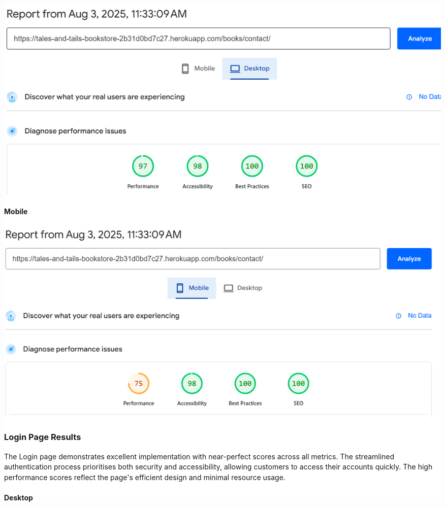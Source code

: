 ![Contact page desktop Lighthouse results](./assets/readme-images/page-speed-test/speed-contact-desktop.png)

#### Mobile
![Contact page mobile Lighthouse results](./assets/readme-images/page-speed-test/speed-contact-mobile.png)

### Login Page Results
The Login page demonstrates excellent implementation with near-perfect scores across all metrics. The streamlined authentication process prioritises both security and accessibility, allowing customers to access their accounts quickly. The high performance scores reflect the page's efficient design and minimal resource usage.

#### Desktop
